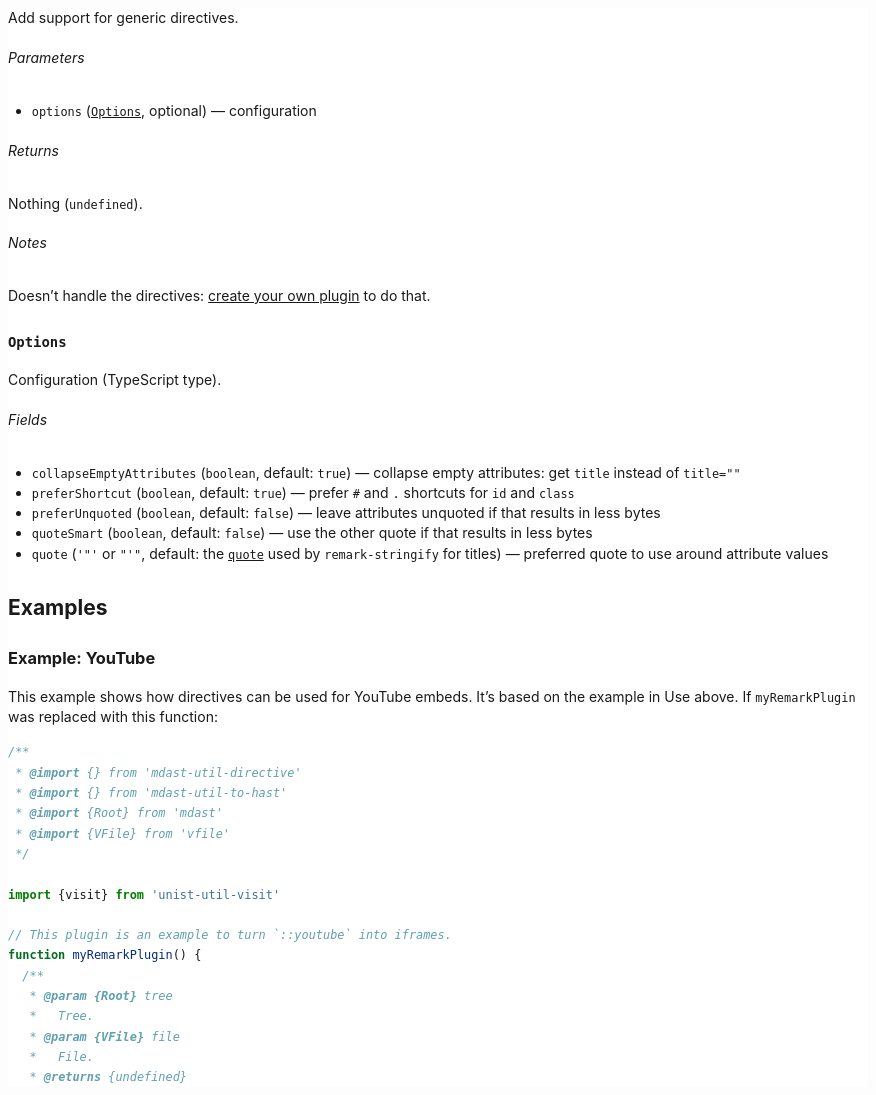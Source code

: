 Add support for generic directives.

###### Parameters

* `options` ([`Options`][api-options], optional)
  — configuration

###### Returns

Nothing (`undefined`).

###### Notes

Doesn’t handle the directives:
[create your own plugin][unifiedjs-create-remark-plugin] to do that.

### `Options`

Configuration (TypeScript type).

###### Fields

* `collapseEmptyAttributes`
  (`boolean`, default: `true`)
  — collapse empty attributes: get `title` instead of `title=""`
* `preferShortcut`
  (`boolean`, default: `true`)
  — prefer `#` and `.` shortcuts for `id` and `class`
* `preferUnquoted`
  (`boolean`, default: `false`)
  — leave attributes unquoted if that results in less bytes
* `quoteSmart`
  (`boolean`, default: `false`)
  — use the other quote if that results in less bytes
* `quote`
  (`'"'` or `"'"`,
  default:
  the [`quote`][github-remark-stringify-quote] used by `remark-stringify` for
  titles)
  — preferred quote to use around attribute values

## Examples

### Example: YouTube

This example shows how directives can be used for YouTube embeds.
It’s based on the example in Use above.
If `myRemarkPlugin` was replaced with this function:

```js
/**
 * @import {} from 'mdast-util-directive'
 * @import {} from 'mdast-util-to-hast'
 * @import {Root} from 'mdast'
 * @import {VFile} from 'vfile'
 */

import {visit} from 'unist-util-visit'

// This plugin is an example to turn `::youtube` into iframes.
function myRemarkPlugin() {
  /**
   * @param {Root} tree
   *   Tree.
   * @param {VFile} file
   *   File.
   * @returns {undefined}
```

[api-options]: #options
[api-remark-directive]: #unifieduseremarkdirective-options
[badge-build-image]: https://github.com/remarkjs/remark-directive/workflows/main/badge.svg
[badge-build-url]: https://github.com/remarkjs/remark-directive/actions
[badge-coverage-image]: https://img.shields.io/codecov/c/github/remarkjs/remark-directive.svg
[badge-coverage-url]: https://codecov.io/github/remarkjs/remark-directive
[badge-downloads-image]: https://img.shields.io/npm/dm/remark-directive.svg
[badge-downloads-url]: https://www.npmjs.com/package/remark-directive
[badge-size-image]: https://img.shields.io/bundlejs/size/remark-directive
[badge-size-url]: https://bundlejs.com/?q=remark-directive
[commonmark-directive-proposal]: https://talk.commonmark.org/t/generic-directives-plugins-syntax/444
[esmsh]: https://esm.sh
[file-license]: license
[github-gist-esm]: https://gist.github.com/sindresorhus/a39789f98801d908bbc7ff3ecc99d99c
[github-hast]: https://github.com/syntax-tree/hast
[github-mdast-util-directive]: https://github.com/syntax-tree/mdast-util-directive
[github-mdast-util-from-markdown]: https://github.com/syntax-tree/mdast-util-from-markdown
[github-micromark]: https://github.com/micromark/micromark
[github-micromark-extending-markdown]: https://github.com/micromark/micromark#extending-markdown
[github-micromark-extension-directive]: https://github.com/micromark/micromark-extension-directive
[github-rehype]: https://github.com/rehypejs/rehype
[github-remark]: https://github.com/remarkjs/remark
[github-remark-stringify-quote]: https://github.com/remarkjs/remark/tree/main/packages/remark-stringify#options
[github-unified]: https://github.com/unifiedjs/unified
[health]: https://github.com/remarkjs/.github
[health-coc]: https://github.com/remarkjs/.github/blob/main/code-of-conduct.md
[health-contributing]: https://github.com/remarkjs/.github/blob/main/contributing.md
[health-support]: https://github.com/remarkjs/.github/blob/main/support.md
[npmjs-install]: https://docs.npmjs.com/cli/install
[typescript]: https://www.typescriptlang.org
[unifiedjs-create-remark-plugin]: https://unifiedjs.com/learn/guide/create-a-remark-plugin/
[wikipedia-xss]: https://en.wikipedia.org/wiki/Cross-site_scripting
[wooorm]: https://wooorm.com